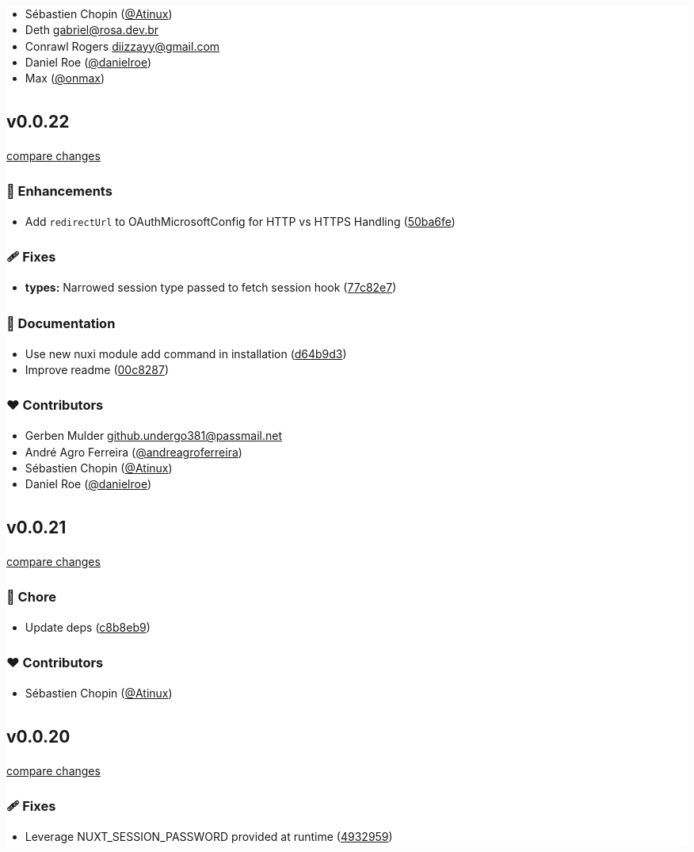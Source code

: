 - Sébastien Chopin ([@Atinux](http://github.com/Atinux))
- Deth <gabriel@rosa.dev.br>
- Conrawl Rogers <diizzayy@gmail.com>
- Daniel Roe ([@danielroe](http://github.com/danielroe))
- Max ([@onmax](http://github.com/onmax))

## v0.0.22

[compare changes](https://github.com/Atinux/nuxt-auth-utils/compare/v0.0.21...v0.0.22)

### 🚀 Enhancements

- Add `redirectUrl` to OAuthMicrosoftConfig for HTTP vs HTTPS Handling ([50ba6fe](https://github.com/Atinux/nuxt-auth-utils/commit/50ba6fe))

### 🩹 Fixes

- **types:** Narrowed session type passed to fetch session hook ([77c82e7](https://github.com/Atinux/nuxt-auth-utils/commit/77c82e7))

### 📖 Documentation

- Use new nuxi module add command in installation ([d64b9d3](https://github.com/Atinux/nuxt-auth-utils/commit/d64b9d3))
- Improve readme ([00c8287](https://github.com/Atinux/nuxt-auth-utils/commit/00c8287))

### ❤️ Contributors

- Gerben Mulder <github.undergo381@passmail.net>
- André Agro Ferreira ([@andreagroferreira](http://github.com/andreagroferreira))
- Sébastien Chopin ([@Atinux](http://github.com/Atinux))
- Daniel Roe ([@danielroe](http://github.com/danielroe))

## v0.0.21

[compare changes](https://github.com/Atinux/nuxt-auth-utils/compare/v0.0.20...v0.0.21)

### 🏡 Chore

- Update deps ([c8b8eb9](https://github.com/Atinux/nuxt-auth-utils/commit/c8b8eb9))

### ❤️ Contributors

- Sébastien Chopin ([@Atinux](http://github.com/Atinux))

## v0.0.20

[compare changes](https://github.com/Atinux/nuxt-auth-utils/compare/v0.0.19...v0.0.20)

### 🩹 Fixes

- Leverage NUXT_SESSION_PASSWORD provided at runtime ([4932959](https://github.com/Atinux/nuxt-auth-utils/commit/4932959))
